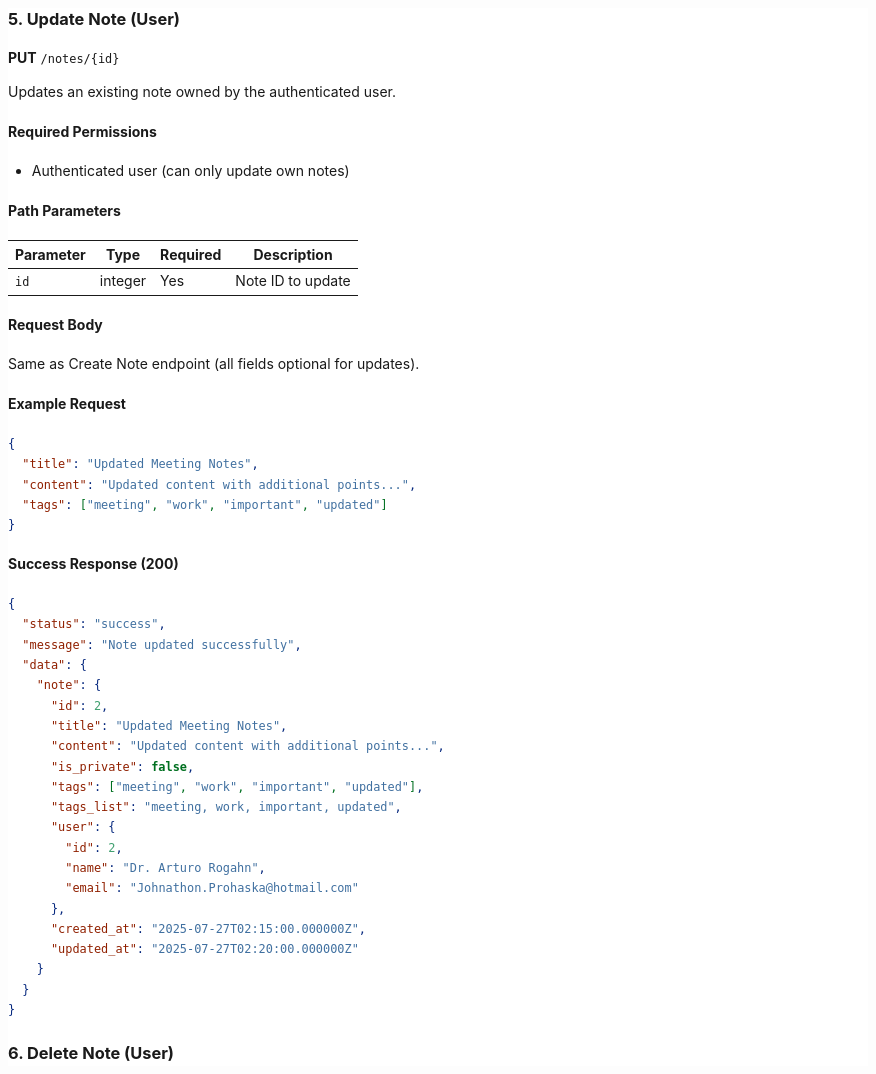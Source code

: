 ### 5. Update Note (User)

**PUT** `/notes/{id}`

Updates an existing note owned by the authenticated user.

#### Required Permissions
- Authenticated user (can only update own notes)

#### Path Parameters

| Parameter | Type | Required | Description |
|-----------|------|----------|-------------|
| `id` | integer | Yes | Note ID to update |

#### Request Body
Same as Create Note endpoint (all fields optional for updates).

#### Example Request
```json
{
  "title": "Updated Meeting Notes",
  "content": "Updated content with additional points...",
  "tags": ["meeting", "work", "important", "updated"]
}
```

#### Success Response (200)
```json
{
  "status": "success",
  "message": "Note updated successfully",
  "data": {
    "note": {
      "id": 2,
      "title": "Updated Meeting Notes",
      "content": "Updated content with additional points...",
      "is_private": false,
      "tags": ["meeting", "work", "important", "updated"],
      "tags_list": "meeting, work, important, updated",
      "user": {
        "id": 2,
        "name": "Dr. Arturo Rogahn",
        "email": "Johnathon.Prohaska@hotmail.com"
      },
      "created_at": "2025-07-27T02:15:00.000000Z",
      "updated_at": "2025-07-27T02:20:00.000000Z"
    }
  }
}
```

### 6. Delete Note (User)
